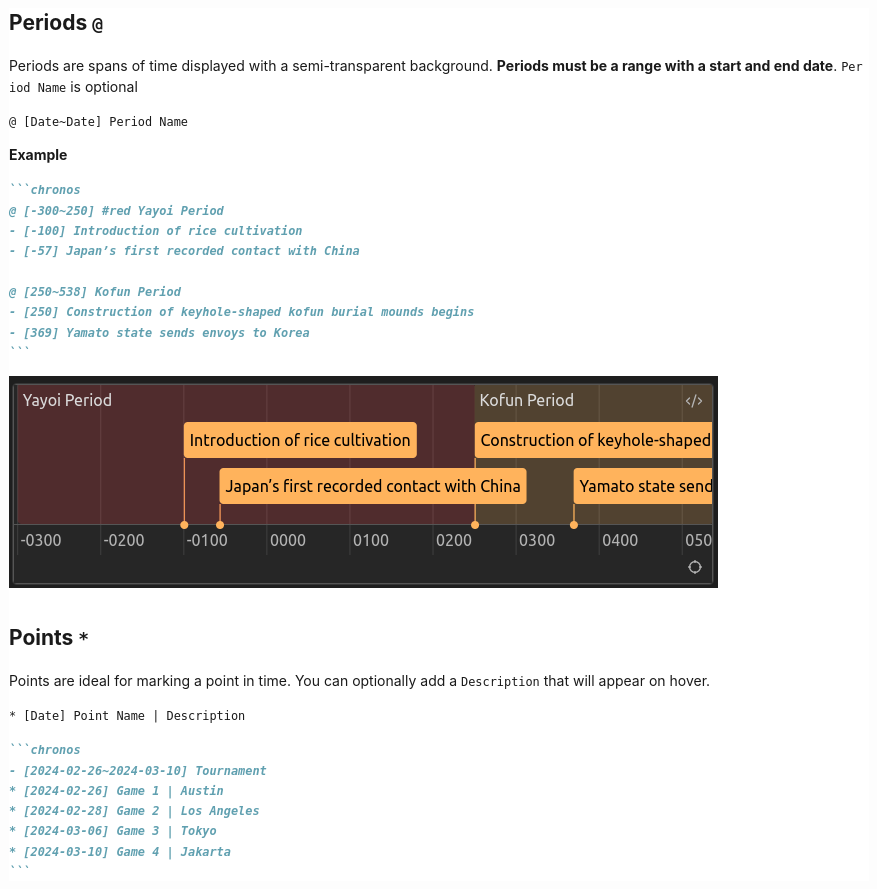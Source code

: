 ## Periods `@`

Periods are spans of time displayed with a semi-transparent background. **Periods must be a range with a start and end date**. `Period Name` is optional

```
@ [Date~Date] Period Name
```

**Example**

````markdown
```chronos
@ [-300~250] #red Yayoi Period
- [-100] Introduction of rice cultivation
- [-57] Japan’s first recorded contact with China

@ [250~538] Kofun Period
- [250] Construction of keyhole-shaped kofun burial mounds begins
- [369] Yamato state sends envoys to Korea
```
````

![period example](./docs/ex-period.png)

## Points `*`

Points are ideal for marking a point in time. You can optionally add a `Description` that will appear on hover.

```
* [Date] Point Name | Description
```

````markdown
```chronos
- [2024-02-26~2024-03-10] Tournament
* [2024-02-26] Game 1 | Austin
* [2024-02-28] Game 2 | Los Angeles
* [2024-03-06] Game 3 | Tokyo
* [2024-03-10] Game 4 | Jakarta
```
````
